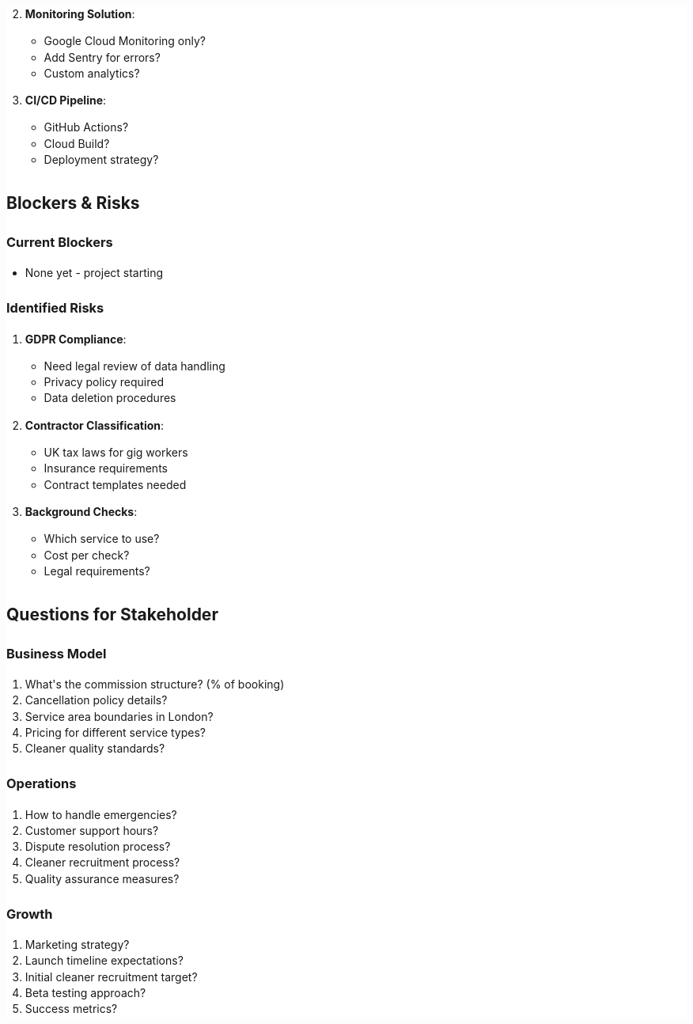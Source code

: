 2. **Monitoring Solution**:
   - Google Cloud Monitoring only?
   - Add Sentry for errors?
   - Custom analytics?

3. **CI/CD Pipeline**:
   - GitHub Actions?
   - Cloud Build?
   - Deployment strategy?

## Blockers & Risks

### Current Blockers
- None yet - project starting

### Identified Risks
1. **GDPR Compliance**:
   - Need legal review of data handling
   - Privacy policy required
   - Data deletion procedures

2. **Contractor Classification**:
   - UK tax laws for gig workers
   - Insurance requirements
   - Contract templates needed

3. **Background Checks**:
   - Which service to use?
   - Cost per check?
   - Legal requirements?

## Questions for Stakeholder

### Business Model
1. What's the commission structure? (% of booking)
2. Cancellation policy details?
3. Service area boundaries in London?
4. Pricing for different service types?
5. Cleaner quality standards?

### Operations
1. How to handle emergencies?
2. Customer support hours?
3. Dispute resolution process?
4. Cleaner recruitment process?
5. Quality assurance measures?

### Growth
1. Marketing strategy?
2. Launch timeline expectations?
3. Initial cleaner recruitment target?
4. Beta testing approach?
5. Success metrics?
